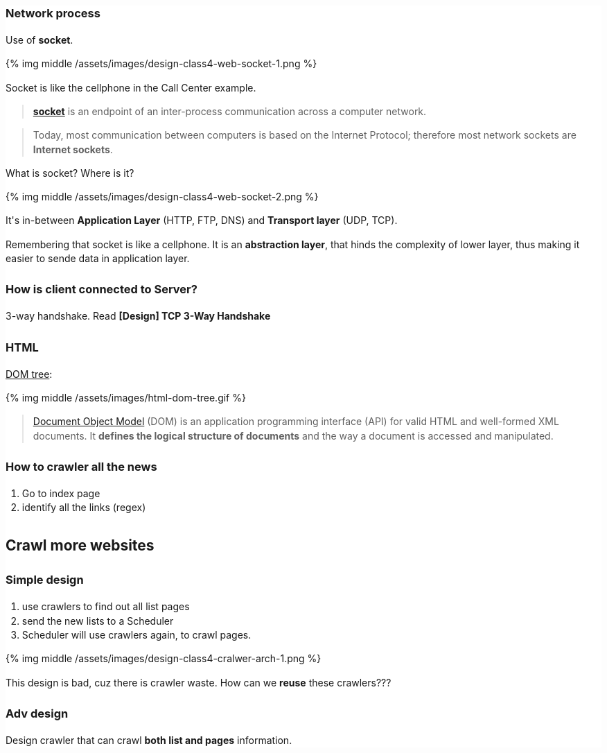 ### Network process

Use of __socket__. 

{% img middle /assets/images/design-class4-web-socket-1.png %}

Socket is like the cellphone in the Call Center example. 

> __[socket](https://en.wikipedia.org/wiki/Network_socket)__ is an endpoint of an inter-process communication across a computer network. 

> Today, most communication between computers is based on the Internet Protocol; therefore most network sockets are __Internet sockets__.

What is socket? Where is it?

{% img middle /assets/images/design-class4-web-socket-2.png %}

It's in-between __Application Layer__ (HTTP, FTP, DNS) and __Transport layer__ (UDP, TCP). 

Remembering that socket is like a cellphone. It is an __abstraction layer__, that hinds the complexity of lower layer, thus making it easier to sende data in application layer. 

### How is client connected to Server?

3-way handshake. Read __[Design] TCP 3-Way Handshake__

### HTML

[DOM tree](http://www.w3schools.com/js/js_htmldom.asp):

{% img middle /assets/images/html-dom-tree.gif %}

> [Document Object Model](http://www.w3.org/TR/DOM-Level-2-Core/introduction.html) (DOM) is an application programming interface (API) for valid HTML and well-formed XML documents. It __defines the logical structure of documents__ and the way a document is accessed and manipulated. 

### How to crawler all the news

1. Go to index page
1. identify all the links (regex)

## Crawl more websites

### Simple design

1. use crawlers to find out all list pages
1. send the new lists to a Scheduler
1. Scheduler will use crawlers again, to crawl pages. 

{% img middle /assets/images/design-class4-cralwer-arch-1.png %}

This design is bad, cuz there is crawler waste. How can we __reuse__ these crawlers???

### Adv design

Design crawler that can crawl __both list and pages__ information. 
